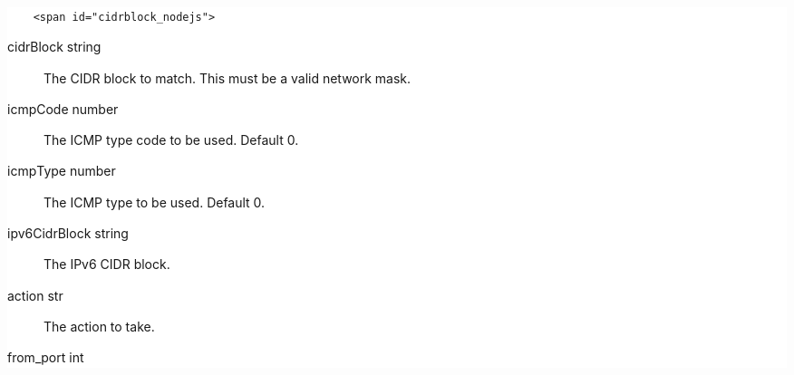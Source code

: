         <span id="cidrblock_nodejs">
<a data-swiftype-name="resource-property" data-swiftype-type="text" href="#cidrblock_nodejs" style="color: inherit; text-decoration: inherit;">cidr<wbr>Block</a>
</span>
        <span class="property-indicator"></span>
        <span class="property-type">string</span>
    </dt>
    <dd><p>The CIDR block to match. This must be a
valid network mask.</p>
</dd><dt class="property-optional"
            title="Optional">
        <span id="icmpcode_nodejs">
<a data-swiftype-name="resource-property" data-swiftype-type="text" href="#icmpcode_nodejs" style="color: inherit; text-decoration: inherit;">icmp<wbr>Code</a>
</span>
        <span class="property-indicator"></span>
        <span class="property-type">number</span>
    </dt>
    <dd><p>The ICMP type code to be used. Default 0.</p>
</dd><dt class="property-optional"
            title="Optional">
        <span id="icmptype_nodejs">
<a data-swiftype-name="resource-property" data-swiftype-type="text" href="#icmptype_nodejs" style="color: inherit; text-decoration: inherit;">icmp<wbr>Type</a>
</span>
        <span class="property-indicator"></span>
        <span class="property-type">number</span>
    </dt>
    <dd><p>The ICMP type to be used. Default 0.</p>
</dd><dt class="property-optional"
            title="Optional">
        <span id="ipv6cidrblock_nodejs">
<a data-swiftype-name="resource-property" data-swiftype-type="text" href="#ipv6cidrblock_nodejs" style="color: inherit; text-decoration: inherit;">ipv6Cidr<wbr>Block</a>
</span>
        <span class="property-indicator"></span>
        <span class="property-type">string</span>
    </dt>
    <dd><p>The IPv6 CIDR block.</p>
</dd></dl>
</pulumi-choosable>
</div>

<div>
<pulumi-choosable type="language" values="python">
<dl class="resources-properties"><dt class="property-required"
            title="Required">
        <span id="action_python">
<a data-swiftype-name="resource-property" data-swiftype-type="text" href="#action_python" style="color: inherit; text-decoration: inherit;">action</a>
</span>
        <span class="property-indicator"></span>
        <span class="property-type">str</span>
    </dt>
    <dd><p>The action to take.</p>
</dd><dt class="property-required"
            title="Required">
        <span id="from_port_python">
<a data-swiftype-name="resource-property" data-swiftype-type="text" href="#from_port_python" style="color: inherit; text-decoration: inherit;">from_<wbr>port</a>
</span>
        <span class="property-indicator"></span>
        <span class="property-type">int</span>
    </dt>